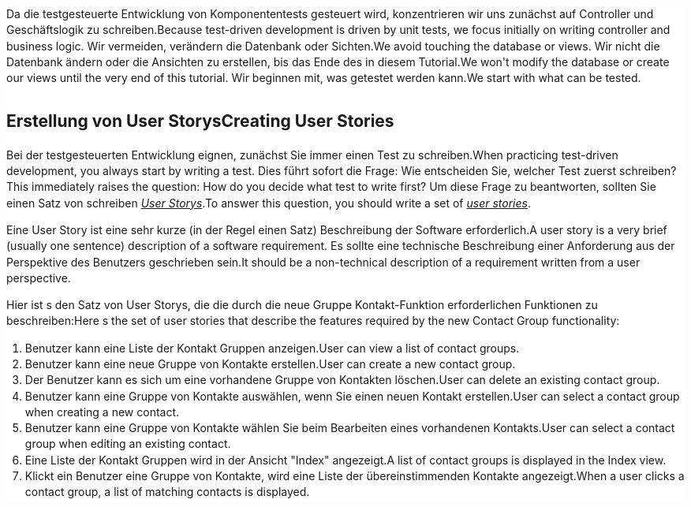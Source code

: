 <span data-ttu-id="d1a8b-177">Da die testgesteuerte Entwicklung von Komponententests gesteuert wird, konzentrieren wir uns zunächst auf Controller und Geschäftslogik zu schreiben.</span><span class="sxs-lookup"><span data-stu-id="d1a8b-177">Because test-driven development is driven by unit tests, we focus initially on writing controller and business logic.</span></span> <span data-ttu-id="d1a8b-178">Wir vermeiden, verändern die Datenbank oder Sichten.</span><span class="sxs-lookup"><span data-stu-id="d1a8b-178">We avoid touching the database or views.</span></span> <span data-ttu-id="d1a8b-179">Wir nicht die Datenbank ändern oder die Ansichten zu erstellen, bis das Ende des in diesem Tutorial.</span><span class="sxs-lookup"><span data-stu-id="d1a8b-179">We won't modify the database or create our views until the very end of this tutorial.</span></span> <span data-ttu-id="d1a8b-180">Wir beginnen mit, was getestet werden kann.</span><span class="sxs-lookup"><span data-stu-id="d1a8b-180">We start with what can be tested.</span></span>

## <a name="creating-user-stories"></a><span data-ttu-id="d1a8b-181">Erstellung von User Storys</span><span class="sxs-lookup"><span data-stu-id="d1a8b-181">Creating User Stories</span></span>

<span data-ttu-id="d1a8b-182">Bei der testgesteuerten Entwicklung eignen, zunächst Sie immer einen Test zu schreiben.</span><span class="sxs-lookup"><span data-stu-id="d1a8b-182">When practicing test-driven development, you always start by writing a test.</span></span> <span data-ttu-id="d1a8b-183">Dies führt sofort die Frage: Wie entscheiden Sie, welcher Test zuerst schreiben?</span><span class="sxs-lookup"><span data-stu-id="d1a8b-183">This immediately raises the question: How do you decide what test to write first?</span></span> <span data-ttu-id="d1a8b-184">Um diese Frage zu beantworten, sollten Sie einen Satz von schreiben [ *User Storys*](http://en.wikipedia.org/wiki/User_stories).</span><span class="sxs-lookup"><span data-stu-id="d1a8b-184">To answer this question, you should write a set of [*user stories*](http://en.wikipedia.org/wiki/User_stories).</span></span>

<span data-ttu-id="d1a8b-185">Eine User Story ist eine sehr kurze (in der Regel einen Satz) Beschreibung der Software erforderlich.</span><span class="sxs-lookup"><span data-stu-id="d1a8b-185">A user story is a very brief (usually one sentence) description of a software requirement.</span></span> <span data-ttu-id="d1a8b-186">Es sollte eine technische Beschreibung einer Anforderung aus der Perspektive des Benutzers geschrieben sein.</span><span class="sxs-lookup"><span data-stu-id="d1a8b-186">It should be a non-technical description of a requirement written from a user perspective.</span></span>

<span data-ttu-id="d1a8b-187">Hier ist s den Satz von User Storys, die die durch die neue Gruppe Kontakt-Funktion erforderlichen Funktionen zu beschreiben:</span><span class="sxs-lookup"><span data-stu-id="d1a8b-187">Here s the set of user stories that describe the features required by the new Contact Group functionality:</span></span>

1. <span data-ttu-id="d1a8b-188">Benutzer kann eine Liste der Kontakt Gruppen anzeigen.</span><span class="sxs-lookup"><span data-stu-id="d1a8b-188">User can view a list of contact groups.</span></span>
2. <span data-ttu-id="d1a8b-189">Benutzer kann eine neue Gruppe von Kontakte erstellen.</span><span class="sxs-lookup"><span data-stu-id="d1a8b-189">User can create a new contact group.</span></span>
3. <span data-ttu-id="d1a8b-190">Der Benutzer kann es sich um eine vorhandene Gruppe von Kontakten löschen.</span><span class="sxs-lookup"><span data-stu-id="d1a8b-190">User can delete an existing contact group.</span></span>
4. <span data-ttu-id="d1a8b-191">Benutzer kann eine Gruppe von Kontakte auswählen, wenn Sie einen neuen Kontakt erstellen.</span><span class="sxs-lookup"><span data-stu-id="d1a8b-191">User can select a contact group when creating a new contact.</span></span>
5. <span data-ttu-id="d1a8b-192">Benutzer kann eine Gruppe von Kontakte wählen Sie beim Bearbeiten eines vorhandenen Kontakts.</span><span class="sxs-lookup"><span data-stu-id="d1a8b-192">User can select a contact group when editing an existing contact.</span></span>
6. <span data-ttu-id="d1a8b-193">Eine Liste der Kontakt Gruppen wird in der Ansicht "Index" angezeigt.</span><span class="sxs-lookup"><span data-stu-id="d1a8b-193">A list of contact groups is displayed in the Index view.</span></span>
7. <span data-ttu-id="d1a8b-194">Klickt ein Benutzer eine Gruppe von Kontakte, wird eine Liste der übereinstimmenden Kontakte angezeigt.</span><span class="sxs-lookup"><span data-stu-id="d1a8b-194">When a user clicks a contact group, a list of matching contacts is displayed.</span></span>
